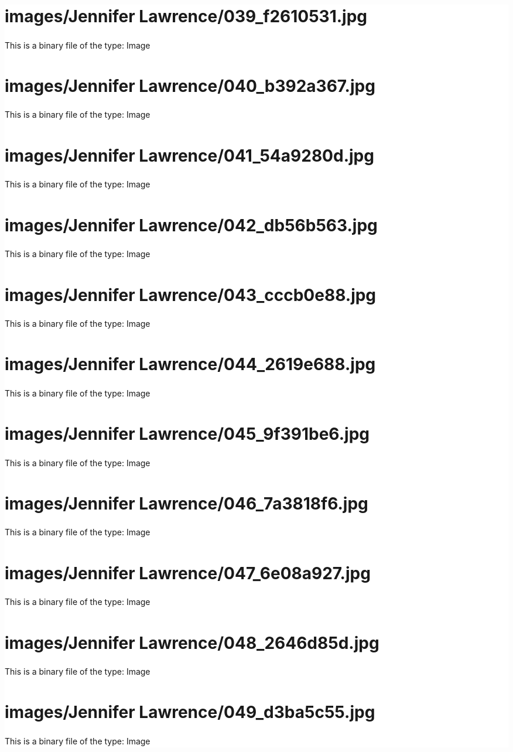 # images/Jennifer Lawrence/039_f2610531.jpg

This is a binary file of the type: Image

# images/Jennifer Lawrence/040_b392a367.jpg

This is a binary file of the type: Image

# images/Jennifer Lawrence/041_54a9280d.jpg

This is a binary file of the type: Image

# images/Jennifer Lawrence/042_db56b563.jpg

This is a binary file of the type: Image

# images/Jennifer Lawrence/043_cccb0e88.jpg

This is a binary file of the type: Image

# images/Jennifer Lawrence/044_2619e688.jpg

This is a binary file of the type: Image

# images/Jennifer Lawrence/045_9f391be6.jpg

This is a binary file of the type: Image

# images/Jennifer Lawrence/046_7a3818f6.jpg

This is a binary file of the type: Image

# images/Jennifer Lawrence/047_6e08a927.jpg

This is a binary file of the type: Image

# images/Jennifer Lawrence/048_2646d85d.jpg

This is a binary file of the type: Image

# images/Jennifer Lawrence/049_d3ba5c55.jpg

This is a binary file of the type: Image
